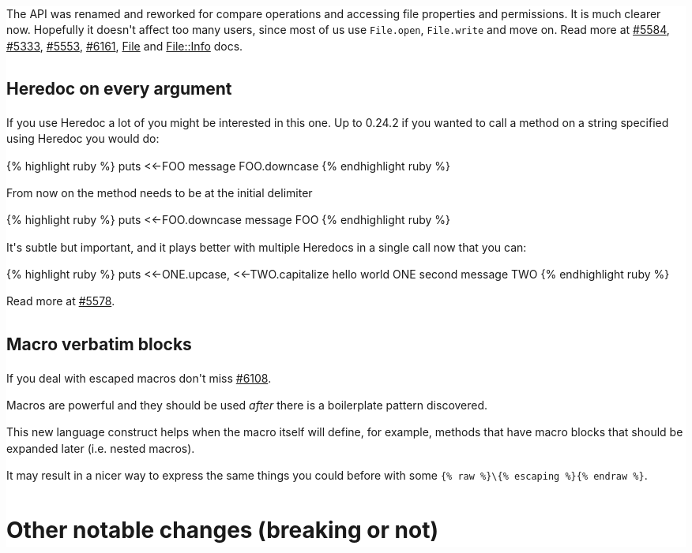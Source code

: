 The API was renamed and reworked for compare operations and accessing file properties and permissions. It is much clearer now. Hopefully it doesn't affect too many users, since most of us use `File.open`, `File.write` and move on. Read more at [#5584](https://github.com/crystal-lang/crystal/pull/5584), [#5333](https://github.com/crystal-lang/crystal/pull/5333), [#5553](https://github.com/crystal-lang/crystal/pull/5553), [#6161](https://github.com/crystal-lang/crystal/pull/6161), [File](https://crystal-lang.org/api/File.html) and [File::Info](https://crystal-lang.org/api/File/Info.html) docs.

## Heredoc on every argument

If you use Heredoc a lot of you might be interested in this one. Up to 0.24.2 if you wanted to call a method on a string specified using Heredoc you would do:

<div class="code_section">{% highlight ruby %}
puts <<-FOO
  message
  FOO.downcase
{% endhighlight ruby %}</div>

From now on the method needs to be at the initial delimiter

<div class="code_section">{% highlight ruby %}
puts <<-FOO.downcase
  message
  FOO
{% endhighlight ruby %}</div>

It's subtle but important, and it plays better with multiple Heredocs in a single call now that you can:

<div class="code_section">{% highlight ruby %}
puts <<-ONE.upcase, <<-TWO.capitalize
  hello world
  ONE
  second message
  TWO
{% endhighlight ruby %}</div>

Read more at [#5578](https://github.com/crystal-lang/crystal/pull/5578).

## Macro verbatim blocks

If you deal with escaped macros don't miss [#6108](https://github.com/crystal-lang/crystal/pull/6108).

Macros are powerful and they should be used _after_ there is a boilerplate pattern discovered.

This new language construct helps when the macro itself will define, for example, methods that have macro blocks that should be expanded later (i.e. nested macros).

It may result in a nicer way to express the same things you could before with some `{% raw %}\{% escaping %}{% endraw %}`.

# Other notable changes (breaking or not)
